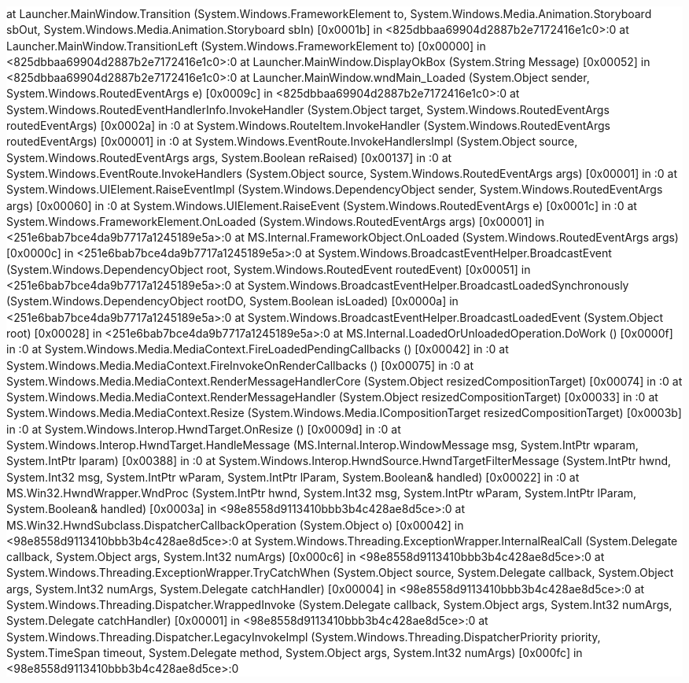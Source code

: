   at Launcher.MainWindow.Transition (System.Windows.FrameworkElement to, System.Windows.Media.Animation.Storyboard sbOut, System.Windows.Media.Animation.Storyboard sbIn) [0x0001b] in <825dbbaa69904d2887b2e7172416e1c0>:0 
  at Launcher.MainWindow.TransitionLeft (System.Windows.FrameworkElement to) [0x00000] in <825dbbaa69904d2887b2e7172416e1c0>:0 
  at Launcher.MainWindow.DisplayOkBox (System.String Message) [0x00052] in <825dbbaa69904d2887b2e7172416e1c0>:0 
  at Launcher.MainWindow.wndMain_Loaded (System.Object sender, System.Windows.RoutedEventArgs e) [0x0009c] in <825dbbaa69904d2887b2e7172416e1c0>:0 
  at System.Windows.RoutedEventHandlerInfo.InvokeHandler (System.Object target, System.Windows.RoutedEventArgs routedEventArgs) [0x0002a] in <d2d3da73e2ac4484b5ea094fbd571d52>:0 
  at System.Windows.RouteItem.InvokeHandler (System.Windows.RoutedEventArgs routedEventArgs) [0x00001] in <d2d3da73e2ac4484b5ea094fbd571d52>:0 
  at System.Windows.EventRoute.InvokeHandlersImpl (System.Object source, System.Windows.RoutedEventArgs args, System.Boolean reRaised) [0x00137] in <d2d3da73e2ac4484b5ea094fbd571d52>:0 
  at System.Windows.EventRoute.InvokeHandlers (System.Object source, System.Windows.RoutedEventArgs args) [0x00001] in <d2d3da73e2ac4484b5ea094fbd571d52>:0 
  at System.Windows.UIElement.RaiseEventImpl (System.Windows.DependencyObject sender, System.Windows.RoutedEventArgs args) [0x00060] in <d2d3da73e2ac4484b5ea094fbd571d52>:0 
  at System.Windows.UIElement.RaiseEvent (System.Windows.RoutedEventArgs e) [0x0001c] in <d2d3da73e2ac4484b5ea094fbd571d52>:0 
  at System.Windows.FrameworkElement.OnLoaded (System.Windows.RoutedEventArgs args) [0x00001] in <251e6bab7bce4da9b7717a1245189e5a>:0 
  at MS.Internal.FrameworkObject.OnLoaded (System.Windows.RoutedEventArgs args) [0x0000c] in <251e6bab7bce4da9b7717a1245189e5a>:0 
  at System.Windows.BroadcastEventHelper.BroadcastEvent (System.Windows.DependencyObject root, System.Windows.RoutedEvent routedEvent) [0x00051] in <251e6bab7bce4da9b7717a1245189e5a>:0 
  at System.Windows.BroadcastEventHelper.BroadcastLoadedSynchronously (System.Windows.DependencyObject rootDO, System.Boolean isLoaded) [0x0000a] in <251e6bab7bce4da9b7717a1245189e5a>:0 
  at System.Windows.BroadcastEventHelper.BroadcastLoadedEvent (System.Object root) [0x00028] in <251e6bab7bce4da9b7717a1245189e5a>:0 
  at MS.Internal.LoadedOrUnloadedOperation.DoWork () [0x0000f] in <d2d3da73e2ac4484b5ea094fbd571d52>:0 
  at System.Windows.Media.MediaContext.FireLoadedPendingCallbacks () [0x00042] in <d2d3da73e2ac4484b5ea094fbd571d52>:0 
  at System.Windows.Media.MediaContext.FireInvokeOnRenderCallbacks () [0x00075] in <d2d3da73e2ac4484b5ea094fbd571d52>:0 
  at System.Windows.Media.MediaContext.RenderMessageHandlerCore (System.Object resizedCompositionTarget) [0x00074] in <d2d3da73e2ac4484b5ea094fbd571d52>:0 
  at System.Windows.Media.MediaContext.RenderMessageHandler (System.Object resizedCompositionTarget) [0x00033] in <d2d3da73e2ac4484b5ea094fbd571d52>:0 
  at System.Windows.Media.MediaContext.Resize (System.Windows.Media.ICompositionTarget resizedCompositionTarget) [0x0003b] in <d2d3da73e2ac4484b5ea094fbd571d52>:0 
  at System.Windows.Interop.HwndTarget.OnResize () [0x0009d] in <d2d3da73e2ac4484b5ea094fbd571d52>:0 
  at System.Windows.Interop.HwndTarget.HandleMessage (MS.Internal.Interop.WindowMessage msg, System.IntPtr wparam, System.IntPtr lparam) [0x00388] in <d2d3da73e2ac4484b5ea094fbd571d52>:0 
  at System.Windows.Interop.HwndSource.HwndTargetFilterMessage (System.IntPtr hwnd, System.Int32 msg, System.IntPtr wParam, System.IntPtr lParam, System.Boolean& handled) [0x00022] in <d2d3da73e2ac4484b5ea094fbd571d52>:0 
  at MS.Win32.HwndWrapper.WndProc (System.IntPtr hwnd, System.Int32 msg, System.IntPtr wParam, System.IntPtr lParam, System.Boolean& handled) [0x0003a] in <98e8558d9113410bbb3b4c428ae8d5ce>:0 
  at MS.Win32.HwndSubclass.DispatcherCallbackOperation (System.Object o) [0x00042] in <98e8558d9113410bbb3b4c428ae8d5ce>:0 
  at System.Windows.Threading.ExceptionWrapper.InternalRealCall (System.Delegate callback, System.Object args, System.Int32 numArgs) [0x000c6] in <98e8558d9113410bbb3b4c428ae8d5ce>:0 
  at System.Windows.Threading.ExceptionWrapper.TryCatchWhen (System.Object source, System.Delegate callback, System.Object args, System.Int32 numArgs, System.Delegate catchHandler) [0x00004] in <98e8558d9113410bbb3b4c428ae8d5ce>:0 
  at System.Windows.Threading.Dispatcher.WrappedInvoke (System.Delegate callback, System.Object args, System.Int32 numArgs, System.Delegate catchHandler) [0x00001] in <98e8558d9113410bbb3b4c428ae8d5ce>:0 
  at System.Windows.Threading.Dispatcher.LegacyInvokeImpl (System.Windows.Threading.DispatcherPriority priority, System.TimeSpan timeout, System.Delegate method, System.Object args, System.Int32 numArgs) [0x000fc] in <98e8558d9113410bbb3b4c428ae8d5ce>:0 